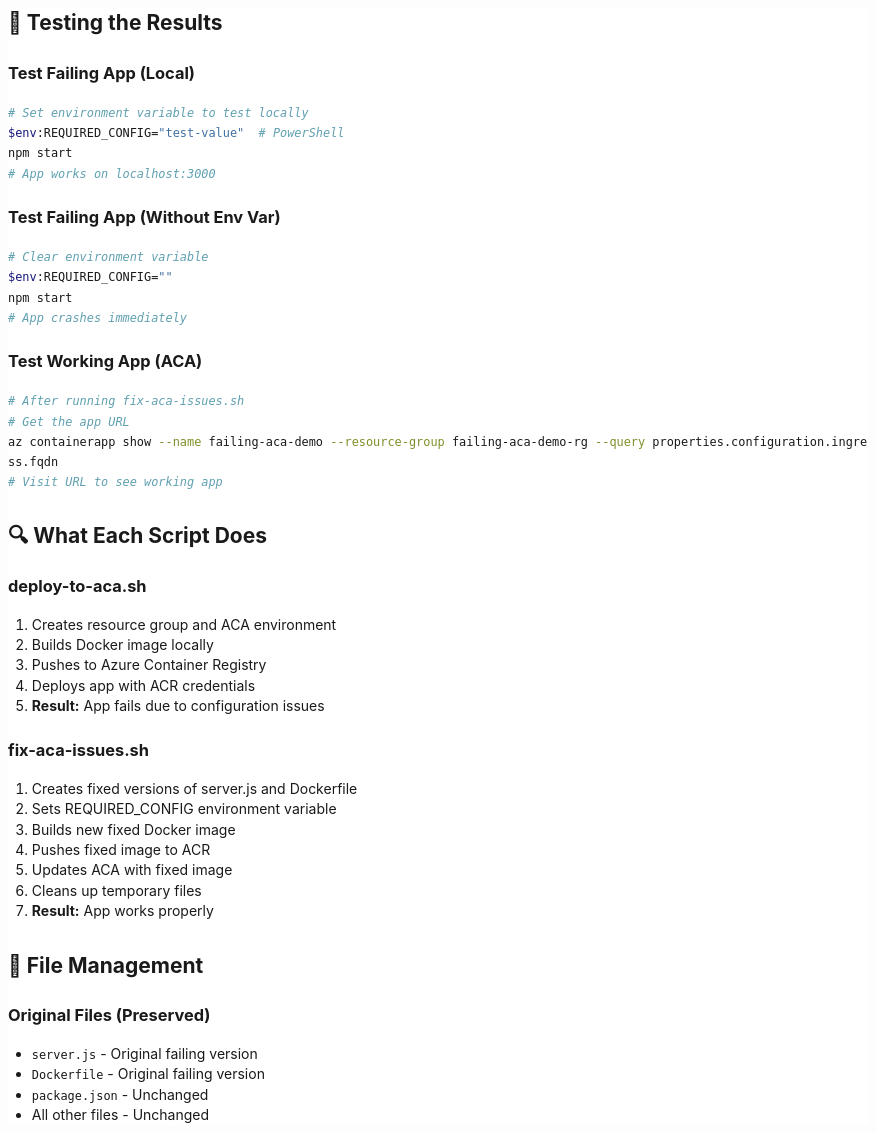 ## 🎯 **Testing the Results**

### **Test Failing App (Local)**
```bash
# Set environment variable to test locally
$env:REQUIRED_CONFIG="test-value"  # PowerShell
npm start
# App works on localhost:3000
```

### **Test Failing App (Without Env Var)**
```bash
# Clear environment variable
$env:REQUIRED_CONFIG=""
npm start
# App crashes immediately
```

### **Test Working App (ACA)**
```bash
# After running fix-aca-issues.sh
# Get the app URL
az containerapp show --name failing-aca-demo --resource-group failing-aca-demo-rg --query properties.configuration.ingress.fqdn
# Visit URL to see working app
```

## 🔍 **What Each Script Does**

### **deploy-to-aca.sh**
1. Creates resource group and ACA environment
2. Builds Docker image locally
3. Pushes to Azure Container Registry
4. Deploys app with ACR credentials
5. **Result:** App fails due to configuration issues

### **fix-aca-issues.sh**
1. Creates fixed versions of server.js and Dockerfile
2. Sets REQUIRED_CONFIG environment variable
3. Builds new fixed Docker image
4. Pushes fixed image to ACR
5. Updates ACA with fixed image
6. Cleans up temporary files
7. **Result:** App works properly

## 📁 **File Management**

### **Original Files (Preserved)**
- `server.js` - Original failing version
- `Dockerfile` - Original failing version
- `package.json` - Unchanged
- All other files - Unchanged
